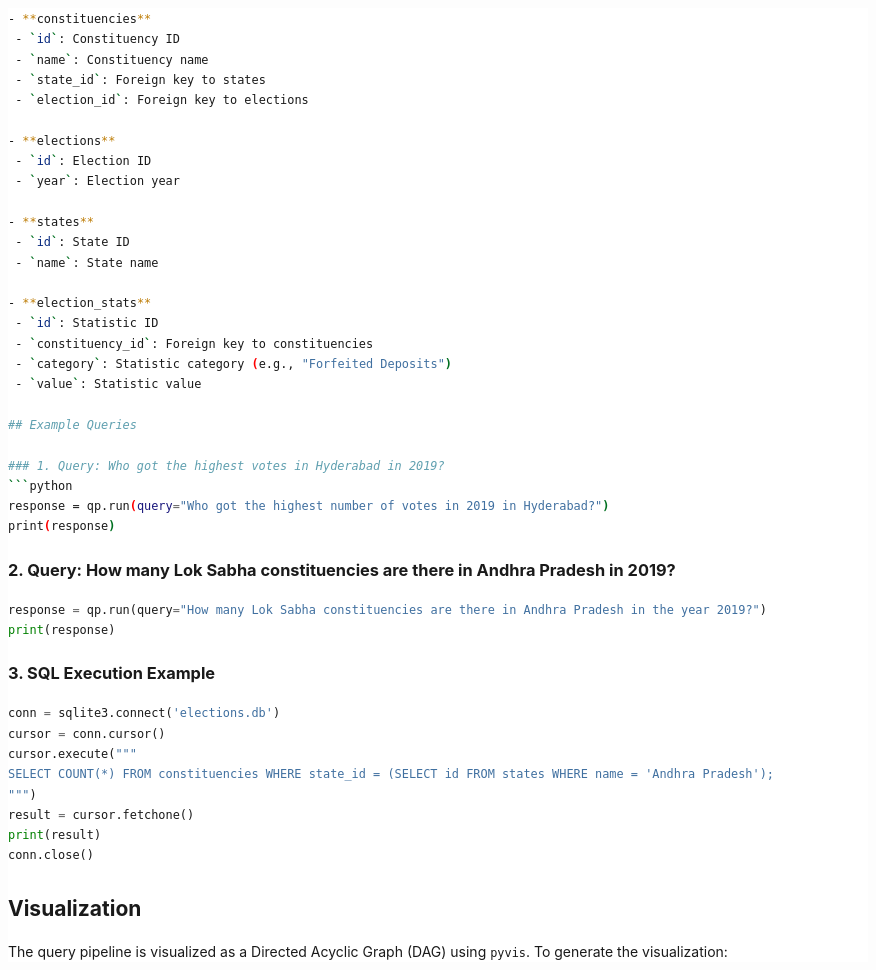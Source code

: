    ```bash
- **constituencies**
    - `id`: Constituency ID
    - `name`: Constituency name
    - `state_id`: Foreign key to states
    - `election_id`: Foreign key to elections

- **elections**
    - `id`: Election ID
    - `year`: Election year

- **states**
    - `id`: State ID
    - `name`: State name

- **election_stats**
    - `id`: Statistic ID
    - `constituency_id`: Foreign key to constituencies
    - `category`: Statistic category (e.g., "Forfeited Deposits")
    - `value`: Statistic value

## Example Queries

### 1. Query: Who got the highest votes in Hyderabad in 2019?
```python
response = qp.run(query="Who got the highest number of votes in 2019 in Hyderabad?")
print(response)
```
### 2. Query: How many Lok Sabha constituencies are there in Andhra Pradesh in 2019?
```python
response = qp.run(query="How many Lok Sabha constituencies are there in Andhra Pradesh in the year 2019?")
print(response)
```
### 3. SQL Execution Example
```python
conn = sqlite3.connect('elections.db')
cursor = conn.cursor()
cursor.execute("""
SELECT COUNT(*) FROM constituencies WHERE state_id = (SELECT id FROM states WHERE name = 'Andhra Pradesh');
""")
result = cursor.fetchone()
print(result)
conn.close()
```
## Visualization
The query pipeline is visualized as a Directed Acyclic Graph (DAG) using `pyvis`. To generate the visualization:

